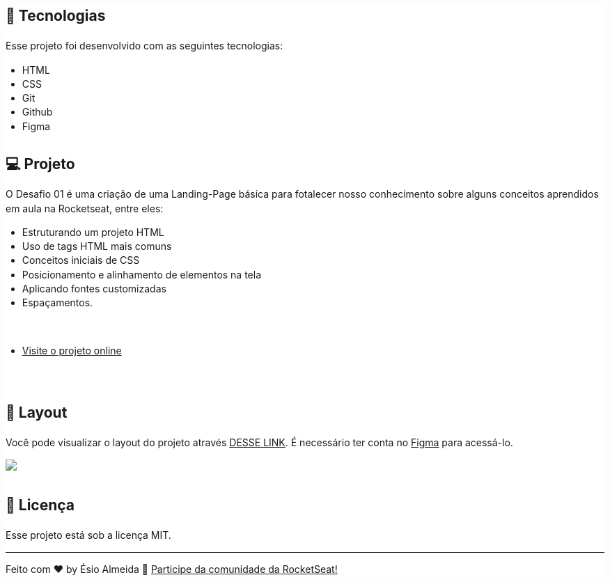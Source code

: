 ## 🚀 Tecnologias

Esse projeto foi desenvolvido com as seguintes tecnologias:

- HTML  
- CSS
- Git
- Github
- Figma

## 💻 Projeto

O Desafio 01 é uma criação de uma Landing-Page básica para fotalecer nosso conhecimento sobre alguns conceitos aprendidos em aula na Rocketseat, entre eles:

<ul>
  <li>Estruturando um projeto HTML</li>
  <li>Uso de tags HTML mais comuns</li>
  <li>Conceitos iniciais de CSS</li>
  <li>Posicionamento e alinhamento de elementos na tela</li>
  <li>Aplicando fontes customizadas</li>
  <li>Espaçamentos.</li>
</ul>

<br/>


- [Visite o projeto online](https://esioalmeida.github.io/Stage02-Desafio01-Flutuar/)

<br/>

## 🔖 Layout

Você pode visualizar o layout do projeto através [DESSE LINK](https://www.figma.com/file/HEKo81G7oEr8aXG3ecviK2/Projeto01-Extra-(Copy)?node-id=0%3A1&t=bifYEdcwxb29onx5-0). É necessário ter conta no [Figma](https://figma.com) para acessá-lo.

<div>
  <img align="centeer" alt"FIGMA" height="30" widht"40" src="https://cdn.jsdelivr.net/gh/devicons/devicon/icons/figma/figma-original.svg"/>
</div>

## :memo: Licença

Esse projeto está sob a licença MIT.

---

Feito com ♥ by Ésio Almeida :wave: [Participe da comunidade da RocketSeat!](https://discord.gg/rocketseat)
